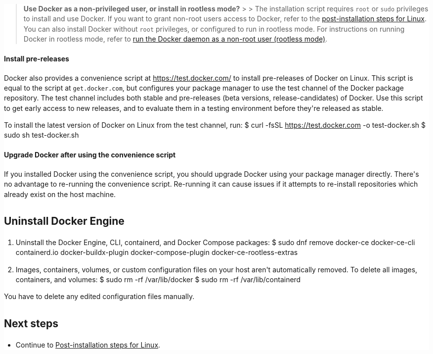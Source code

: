 > **Use Docker as a non-privileged user, or install in rootless mode?** >  > The installation script requires `root` or `sudo` privileges to install and use Docker. If you want to grant non-root users access to Docker, refer to the [post-installation steps for Linux](https://docs.docker.com/engine/install/linux-postinstall/#manage-docker-as-a-non-root-user). You can also install Docker without `root` privileges, or configured to run in rootless mode. For instructions on running Docker in rootless mode, refer to [run the Docker daemon as a non-root user \(rootless mode\)](https://docs.docker.com/engine/security/rootless/).

#### Install pre-releases

Docker also provides a convenience script at <https://test.docker.com/> to install pre-releases of Docker on Linux. This script is equal to the script at `get.docker.com`, but configures your package manager to use the test channel of the Docker package repository. The test channel includes both stable and pre-releases \(beta versions, release-candidates\) of Docker. Use this script to get early access to new releases, and to evaluate them in a testing environment before they're released as stable.

To install the latest version of Docker on Linux from the test channel, run:               $ curl -fsSL https://test.docker.com -o test-docker.sh     $ sudo sh test-docker.sh     

#### Upgrade Docker after using the convenience script

If you installed Docker using the convenience script, you should upgrade Docker using your package manager directly. There's no advantage to re-running the convenience script. Re-running it can cause issues if it attempts to re-install repositories which already exist on the host machine.

## Uninstall Docker Engine

  1. Uninstall the Docker Engine, CLI, containerd, and Docker Compose packages:                    $ sudo dnf remove docker-ce docker-ce-cli containerd.io docker-buildx-plugin docker-compose-plugin docker-ce-rootless-extras          

  2. Images, containers, volumes, or custom configuration files on your host aren't automatically removed. To delete all images, containers, and volumes:                    $ sudo rm -rf /var/lib/docker          $ sudo rm -rf /var/lib/containerd          

You have to delete any edited configuration files manually.

## Next steps

  * Continue to [Post-installation steps for Linux](https://docs.docker.com/engine/install/linux-postinstall/).